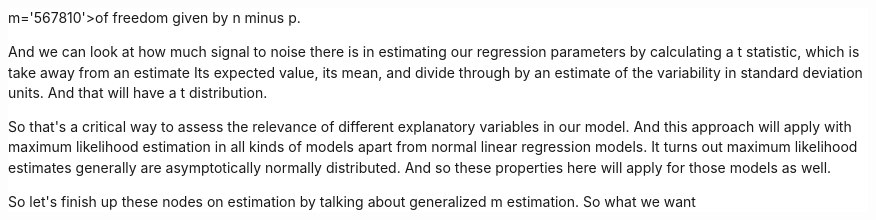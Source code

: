   m='567810'>of</span> <span m='567890'>freedom</span> <span
  m='568140'>given</span> <span m='568370'>by</span> <span m='568530'>n</span>
  <span m='568720'>minus</span> <span m='569080'>p.</span> </p><p><span
  m='569910'>And</span> <span m='570590'>we</span> <span m='570830'>can</span>
  <span m='571330'>look</span> <span m='571610'>at</span> <span
  m='571730'>how</span> <span m='573340'>much</span> <span
  m='573540'>signal</span> <span m='574200'>to</span> <span
  m='574340'>noise</span> <span m='574770'>there</span> <span m='575020'>is
  in</span> <span m='575210'>estimating</span> <span m='575770'>our</span> <span
  m='576040'>regression</span> <span m='576490'>parameters</span> <span
  m='576960'>by</span> <span m='577100'>calculating</span> <span
  m='577700'>a</span> <span m='577780'>t</span> <span
  m='578000'>statistic,</span> <span m='579230'>which</span> <span
  m='579410'>is</span> <span m='580040'>take</span> <span m='580310'>away</span>
  <span m='580590'>from</span> <span m='581210'>an</span> <span
  m='581380'>estimate</span> <span m='582540'>Its</span> <span
  m='583630'>expected</span> <span m='584180'>value,</span> <span
  m='584570'>its</span> <span m='584740'>mean,</span> <span
  m='585400'>and</span> <span m='585560'>divide</span> <span
  m='585860'>through</span> <span m='586060'>by</span> <span
  m='586210'>an</span> <span m='586310'>estimate</span> <span
  m='586780'>of</span> <span m='586940'>the</span> <span
  m='587010'>variability</span> <span m='588330'>in</span> <span
  m='588550'>standard</span> <span m='588890'>deviation</span> <span
  m='589390'>units.</span> <span m='590610'>And</span> <span
  m='590740'>that</span> <span m='590880'>will</span> <span
  m='590980'>have</span> <span m='591100'>a</span> <span m='591170'>t</span>
  <span m='591360'>distribution.</span> </p><p><span m='591920'>So</span> <span
  m='592420'>that's</span> <span m='592650'>a</span> <span
  m='592730'>critical</span> <span m='595490'>way</span> <span
  m='595770'>to</span> <span m='595950'>assess</span> <span
  m='596800'>the</span> <span m='597040'>relevance</span> <span
  m='597540'>of</span> <span m='597660'>different</span> <span
  m='597980'>explanatory</span> <span m='598610'>variables</span> <span
  m='599200'>in our</span> <span m='599880'>model.</span> <span
  m='600690'>And</span> <span m='601430'>this</span> <span
  m='602330'>approach</span> <span m='603520'>will</span> <span
  m='603730'>apply</span> <span m='605180'>with</span> <span
  m='605380'>maximum</span> <span m='605740'>likelihood</span> <span
  m='606060'>estimation</span> <span m='606960'>in</span> <span
  m='607090'>all</span> <span m='607200'>kinds</span> <span m='607460'>of</span>
  <span m='607570'>models</span> <span m='608010'>apart</span> <span
  m='608350'>from</span> <span m='608570'>normal</span> <span
  m='608900'>linear</span> <span m='609170'>regression</span> <span
  m='609550'>models.</span> <span m='610510'>It</span> <span
  m='610660'>turns</span> <span m='610920'>out</span> <span
  m='611230'>maximum</span> <span m='611810'>likelihood</span> <span
  m='612320'>estimates</span> <span m='613220'>generally</span> <span
  m='613970'>are</span> <span m='615270'>asymptotically</span> <span
  m='616580'>normally</span> <span m='616990'>distributed.</span> <span
  m='617880'>And</span> <span m='618040'>so</span> <span m='618200'>these</span>
  <span m='618450'>properties</span> <span m='618980'>here</span> <span
  m='619350'>will</span> <span m='619560'>apply</span> <span
  m='621020'>for</span> <span m='621130'>those</span> <span
  m='621320'>models</span> <span m='621630'>as</span> <span
  m='621780'>well.</span> </p><p><span m='623020'>So</span> <span
  m='623050'>let's</span> <span m='625010'>finish</span> <span
  m='625360'>up</span> <span m='625940'>these</span> <span
  m='626280'>nodes</span> <span m='626610'>on</span> <span
  m='626790'>estimation</span> <span m='627470'>by</span> <span
  m='627630'>talking</span> <span m='628000'>about</span> <span
  m='628950'>generalized</span> <span m='629840'>m</span> <span
  m='630110'>estimation.</span> <span m='632590'>So</span> <span
  m='633860'>what</span> <span m='634130'>we</span> <span m='634230'>want</span>
